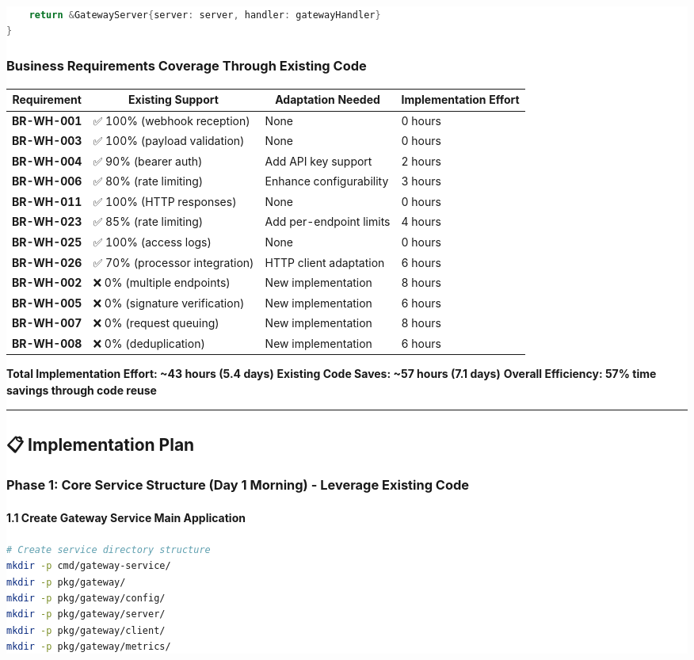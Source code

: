 ```go
    return &GatewayServer{server: server, handler: gatewayHandler}
}
```

### **Business Requirements Coverage Through Existing Code**

| Requirement | Existing Support | Adaptation Needed | Implementation Effort |
|-------------|------------------|-------------------|---------------------|
| **BR-WH-001** | ✅ 100% (webhook reception) | None | 0 hours |
| **BR-WH-003** | ✅ 100% (payload validation) | None | 0 hours |
| **BR-WH-004** | ✅ 90% (bearer auth) | Add API key support | 2 hours |
| **BR-WH-006** | ✅ 80% (rate limiting) | Enhance configurability | 3 hours |
| **BR-WH-011** | ✅ 100% (HTTP responses) | None | 0 hours |
| **BR-WH-023** | ✅ 85% (rate limiting) | Add per-endpoint limits | 4 hours |
| **BR-WH-025** | ✅ 100% (access logs) | None | 0 hours |
| **BR-WH-026** | ✅ 70% (processor integration) | HTTP client adaptation | 6 hours |
| **BR-WH-002** | ❌ 0% (multiple endpoints) | New implementation | 8 hours |
| **BR-WH-005** | ❌ 0% (signature verification) | New implementation | 6 hours |
| **BR-WH-007** | ❌ 0% (request queuing) | New implementation | 8 hours |
| **BR-WH-008** | ❌ 0% (deduplication) | New implementation | 6 hours |

**Total Implementation Effort: ~43 hours (5.4 days)**
**Existing Code Saves: ~57 hours (7.1 days)**
**Overall Efficiency: 57% time savings through code reuse**

---

## 📋 **Implementation Plan**

### **Phase 1: Core Service Structure (Day 1 Morning) - Leverage Existing Code**

#### **1.1 Create Gateway Service Main Application**
```bash
# Create service directory structure
mkdir -p cmd/gateway-service/
mkdir -p pkg/gateway/
mkdir -p pkg/gateway/config/
mkdir -p pkg/gateway/server/
mkdir -p pkg/gateway/client/
mkdir -p pkg/gateway/metrics/
```
